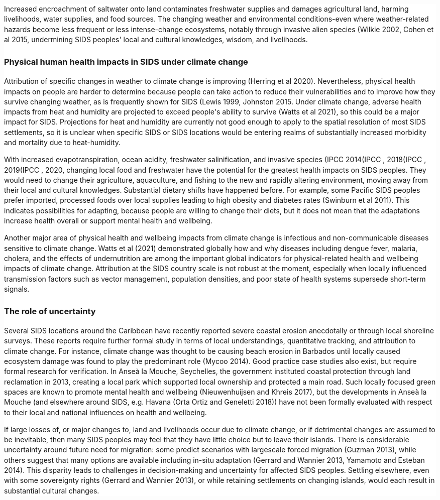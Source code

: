 Increased encroachment of saltwater onto land contaminates freshwater supplies and damages agricultural land, harming livelihoods, water supplies, and food sources. The changing weather and environmental conditions-even where weather-related hazards become less frequent or less intense-change ecosystems, notably through invasive alien species (Wilkie 2002, Cohen et al 2015, undermining SIDS peoples' local and cultural knowledges, wisdom, and livelihoods.


### Physical human health impacts in SIDS under climate change

Attribution of specific changes in weather to climate change is improving (Herring et al 2020). Nevertheless, physical health impacts on people are harder to determine because people can take action to reduce their vulnerabilities and to improve how they survive changing weather, as is frequently shown for SIDS (Lewis 1999, Johnston 2015. Under climate change, adverse health impacts from heat and humidity are projected to exceed people's ability to survive (Watts et al 2021), so this could be a major impact for SIDS. Projections for heat and humidity are currently not good enough to apply to the spatial resolution of most SIDS settlements, so it is unclear when specific SIDS or SIDS locations would be entering realms of substantially increased morbidity and mortality due to heat-humidity.

With increased evapotranspiration, ocean acidity, freshwater salinification, and invasive species (IPCC 2014(IPCC , 2018(IPCC , 2019(IPCC , 2020, changing local food and freshwater have the potential for the greatest health impacts on SIDS peoples. They would need to change their agriculture, aquaculture, and fishing to the new and rapidly altering environment, moving away from their local and cultural knowledges. Substantial dietary shifts have happened before. For example, some Pacific SIDS peoples prefer imported, processed foods over local supplies leading to high obesity and diabetes rates (Swinburn et al 2011). This indicates possibilities for adapting, because people are willing to change their diets, but it does not mean that the adaptations increase health overall or support mental health and wellbeing.

Another major area of physical health and wellbeing impacts from climate change is infectious and non-communicable diseases sensitive to climate change. Watts et al (2021) demonstrated globally how and why diseases including dengue fever, malaria, cholera, and the effects of undernutrition are among the important global indicators for physical-related health and wellbeing impacts of climate change. Attribution at the SIDS country scale is not robust at the moment, especially when locally influenced transmission factors such as vector management, population densities, and poor state of health systems supersede short-term signals.


### The role of uncertainty

Several SIDS locations around the Caribbean have recently reported severe coastal erosion anecdotally or through local shoreline surveys. These reports require further formal study in terms of local understandings, quantitative tracking, and attribution to climate change. For instance, climate change was thought to be causing beach erosion in Barbados until locally caused ecosystem damage was found to play the predominant role (Mycoo 2014). Good practice case studies also exist, but require formal research for verification. In Anseà la Mouche, Seychelles, the government instituted coastal protection through land reclamation in 2013, creating a local park which supported local ownership and protected a main road. Such locally focused green spaces are known to promote mental health and wellbeing (Nieuwenhuijsen and Khreis 2017), but the developments in Anseà la Mouche (and elsewhere around SIDS, e.g. Havana (Orta Ortiz and Geneletti 2018)) have not been formally evaluated with respect to their local and national influences on health and wellbeing.

If large losses of, or major changes to, land and livelihoods occur due to climate change, or if detrimental changes are assumed to be inevitable, then many SIDS peoples may feel that they have little choice but to leave their islands. There is considerable uncertainty around future need for migration: some predict scenarios with largescale forced migration (Guzman 2013), while others suggest that many options are available including in-situ adaptation (Gerrard and Wannier 2013, Yamamoto and Esteban 2014). This disparity leads to challenges in decision-making and uncertainty for affected SIDS peoples. Settling elsewhere, even with some sovereignty rights (Gerrard and Wannier 2013), or while retaining settlements on changing islands, would each result in substantial cultural changes.
